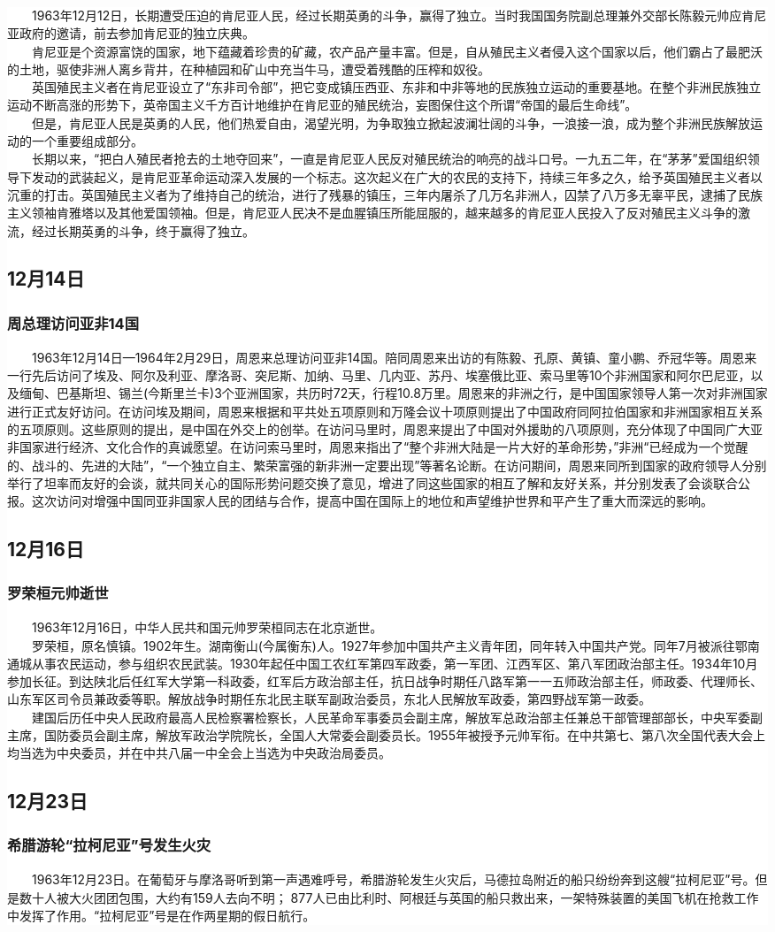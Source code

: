 　　1963年12月12日，长期遭受压迫的肯尼亚人民，经过长期英勇的斗争，赢得了独立。当时我国国务院副总理兼外交部长陈毅元帅应肯尼亚政府的邀请，前去参加肯尼亚的独立庆典。<br>　　肯尼亚是个资源富饶的国家，地下蕴藏着珍贵的矿藏，农产品产量丰富。但是，自从殖民主义者侵入这个国家以后，他们霸占了最肥沃的土地，驱使非洲人离乡背井，在种植园和矿山中充当牛马，遭受着残酷的压榨和奴役。<br>　　英国殖民主义者在肯尼亚设立了“东非司令部”，把它变成镇压西亚、东非和中非等地的民族独立运动的重要基地。在整个非洲民族独立运动不断高涨的形势下，英帝国主义千方百计地维护在肯尼亚的殖民统治，妄图保住这个所谓“帝国的最后生命线”。<br>　　但是，肯尼亚人民是英勇的人民，他们热爱自由，渴望光明，为争取独立掀起波澜壮阔的斗争，一浪接一浪，成为整个非洲民族解放运动的一个重要组成部分。<br>　　长期以来，“把白人殖民者抢去的土地夺回来”，一直是肯尼亚人民反对殖民统治的响亮的战斗口号。一九五二年，在“茅茅”爱国组织领导下发动的武装起义，是肯尼亚革命运动深入发展的一个标志。这次起义在广大的农民的支持下，持续三年多之久，给予英国殖民主义者以沉重的打击。英国殖民主义者为了维持自己的统治，进行了残暴的镇压，三年内屠杀了几万名非洲人，囚禁了八万多无辜平民，逮捕了民族主义领袖肯雅塔以及其他爱国领袖。但是，肯尼亚人民决不是血腥镇压所能屈服的，越来越多的肯尼亚人民投入了反对殖民主义斗争的激流，经过长期英勇的斗争，终于赢得了独立。
## 12月14日
### 周总理访问亚非14国
　　1963年12月14日—1964年2月29日，周恩来总理访问亚非14国。陪同周恩来出访的有陈毅、孔原、黄镇、童小鹏、乔冠华等。周恩来一行先后访问了埃及、阿尔及利亚、摩洛哥、突尼斯、加纳、马里、几内亚、苏丹、埃塞俄比亚、索马里等10个非洲国家和阿尔巴尼亚，以及缅甸、巴基斯坦、锡兰(今斯里兰卡)3个亚洲国家，共历时72天，行程10.8万里。周恩来的非洲之行，是中国国家领导人第一次对非洲国家进行正式友好访问。在访问埃及期间，周恩来根据和平共处五项原则和万隆会议十项原则提出了中国政府同阿拉伯国家和非洲国家相互关系的五项原则。这些原则的提出，是中国在外交上的创举。在访问马里时，周恩来提出了中国对外援助的八项原则，充分体现了中国同广大亚非国家进行经济、文化合作的真诚愿望。在访问索马里时，周恩来指出了“整个非洲大陆是一片大好的革命形势，”非洲“已经成为一个觉醒的、战斗的、先进的大陆”，“一个独立自主、繁荣富强的新非洲一定要出现”等著名论断。在访问期间，周恩来同所到国家的政府领导人分别举行了坦率而友好的会谈，就共同关心的国际形势问题交换了意见，增进了同这些国家的相互了解和友好关系，并分别发表了会谈联合公报。这次访问对增强中国同亚非国家人民的团结与合作，提高中国在国际上的地位和声望维护世界和平产生了重大而深远的影响。
## 12月16日
### 罗荣桓元帅逝世
　　1963年12月16日，中华人民共和国元帅罗荣桓同志在北京逝世。<br>　　罗荣桓，原名慎镇。1902年生。湖南衡山(今属衡东)人。1927年参加中国共产主义青年团，同年转入中国共产党。同年7月被派往鄂南通城从事农民运动，参与组织农民武装。1930年起任中国工农红军第四军政委，第一军团、江西军区、第八军团政治部主任。1934年10月参加长征。到达陕北后任红军大学第一科政委，红军后方政治部主任，抗日战争时期任八路军第一一五师政治部主任，师政委、代理师长、山东军区司令员兼政委等职。解放战争时期任东北民主联军副政治委员，东北人民解放军政委，第四野战军第一政委。<br>　　建国后历任中央人民政府最高人民检察署检察长，人民革命军事委员会副主席，解放军总政治部主任兼总干部管理部部长，中央军委副主席，国防委员会副主席，解放军政治学院院长，全国人大常委会副委员长。1955年被授予元帅军衔。在中共第七、第八次全国代表大会上均当选为中央委员，并在中共八届一中全会上当选为中央政治局委员。
## 12月23日
### 希腊游轮“拉柯尼亚”号发生火灾
　　1963年12月23日。在葡萄牙与摩洛哥听到第一声遇难呼号，希腊游轮发生火灾后，马德拉岛附近的船只纷纷奔到这艘“拉柯尼亚”号。但是数十人被大火团团包围，大约有159人去向不明； 877人已由比利时、阿根廷与英国的船只救出来，一架特殊装置的美国飞机在抢救工作中发挥了作用。“拉柯尼亚”号是在作两星期的假日航行。
<comment/>